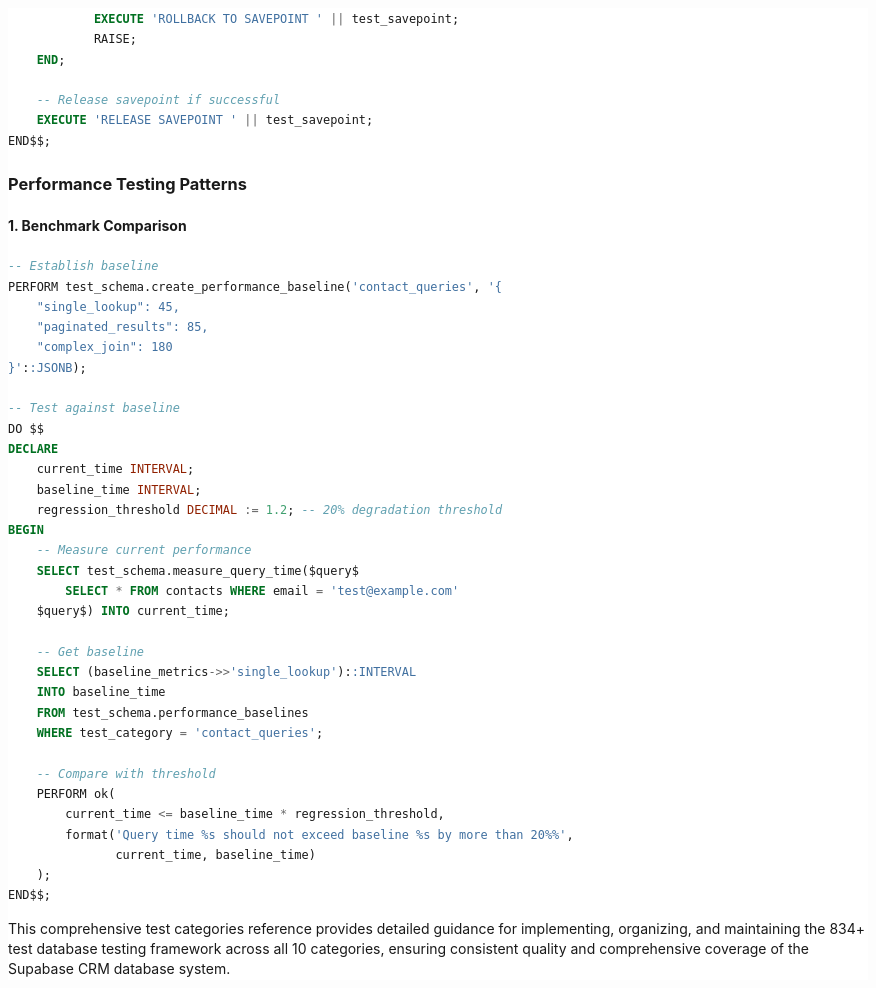 ```sql
            EXECUTE 'ROLLBACK TO SAVEPOINT ' || test_savepoint;
            RAISE;
    END;
    
    -- Release savepoint if successful
    EXECUTE 'RELEASE SAVEPOINT ' || test_savepoint;
END$$;
```

### Performance Testing Patterns

#### 1. Benchmark Comparison
```sql
-- Establish baseline
PERFORM test_schema.create_performance_baseline('contact_queries', '{
    "single_lookup": 45,
    "paginated_results": 85,
    "complex_join": 180
}'::JSONB);

-- Test against baseline
DO $$
DECLARE
    current_time INTERVAL;
    baseline_time INTERVAL;
    regression_threshold DECIMAL := 1.2; -- 20% degradation threshold
BEGIN
    -- Measure current performance
    SELECT test_schema.measure_query_time($query$
        SELECT * FROM contacts WHERE email = 'test@example.com'
    $query$) INTO current_time;
    
    -- Get baseline
    SELECT (baseline_metrics->>'single_lookup')::INTERVAL 
    INTO baseline_time
    FROM test_schema.performance_baselines 
    WHERE test_category = 'contact_queries';
    
    -- Compare with threshold
    PERFORM ok(
        current_time <= baseline_time * regression_threshold,
        format('Query time %s should not exceed baseline %s by more than 20%%', 
               current_time, baseline_time)
    );
END$$;
```

This comprehensive test categories reference provides detailed guidance for implementing, organizing, and maintaining the 834+ test database testing framework across all 10 categories, ensuring consistent quality and comprehensive coverage of the Supabase CRM database system.
